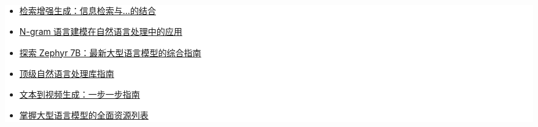 +   [检索增强生成：信息检索与…的结合](https://www.kdnuggets.com/retrieval-augmented-generation-where-information-retrieval-meets-text-generation)

+   [N-gram 语言建模在自然语言处理中的应用](https://www.kdnuggets.com/2022/06/ngram-language-modeling-natural-language-processing.html)

+   [探索 Zephyr 7B：最新大型语言模型的综合指南](https://www.kdnuggets.com/exploring-the-zephyr-7b-a-comprehensive-guide-to-the-latest-large-language-model)

+   [顶级自然语言处理库指南](https://www.kdnuggets.com/2023/04/guide-top-natural-language-processing-libraries.html)

+   [文本到视频生成：一步一步指南](https://www.kdnuggets.com/2023/08/text2video-generation-stepbystep-guide.html)

+   [掌握大型语言模型的全面资源列表](https://www.kdnuggets.com/a-comprehensive-list-of-resources-to-master-large-language-models)
